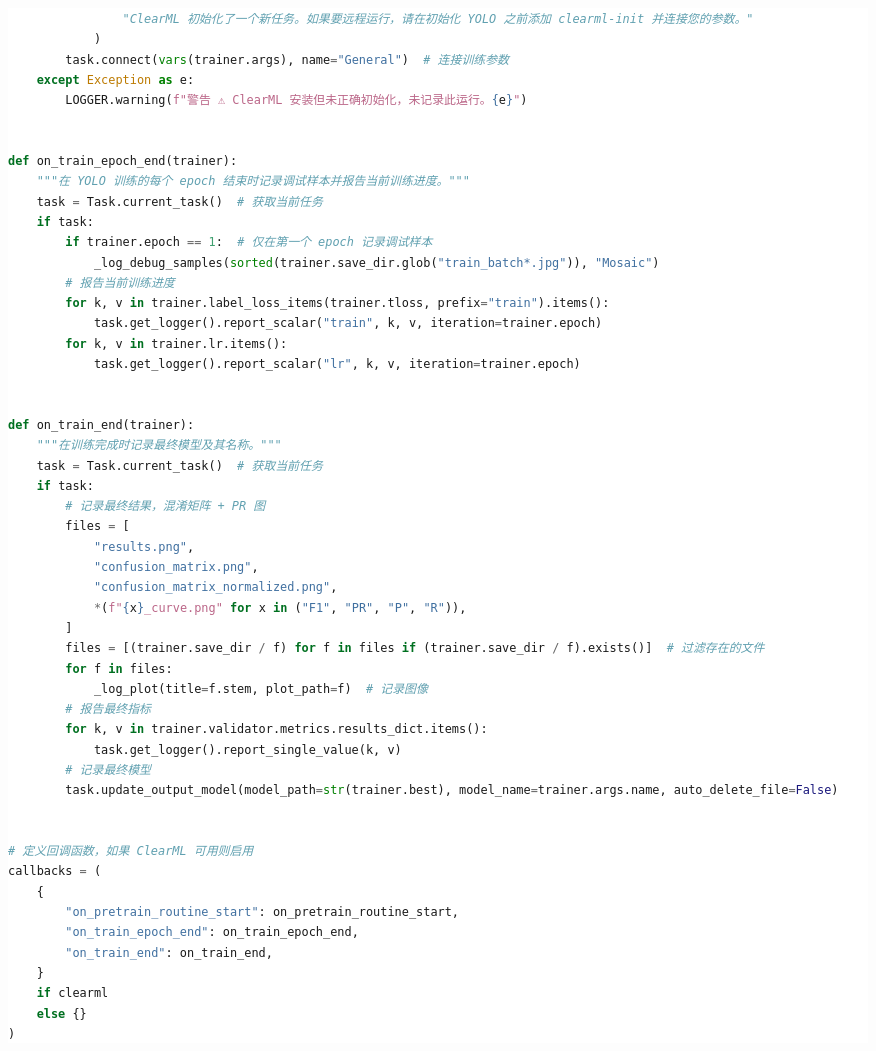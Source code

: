 ```python
                "ClearML 初始化了一个新任务。如果要远程运行，请在初始化 YOLO 之前添加 clearml-init 并连接您的参数。"
            )
        task.connect(vars(trainer.args), name="General")  # 连接训练参数
    except Exception as e:
        LOGGER.warning(f"警告 ⚠️ ClearML 安装但未正确初始化，未记录此运行。{e}")


def on_train_epoch_end(trainer):
    """在 YOLO 训练的每个 epoch 结束时记录调试样本并报告当前训练进度。"""
    task = Task.current_task()  # 获取当前任务
    if task:
        if trainer.epoch == 1:  # 仅在第一个 epoch 记录调试样本
            _log_debug_samples(sorted(trainer.save_dir.glob("train_batch*.jpg")), "Mosaic")
        # 报告当前训练进度
        for k, v in trainer.label_loss_items(trainer.tloss, prefix="train").items():
            task.get_logger().report_scalar("train", k, v, iteration=trainer.epoch)
        for k, v in trainer.lr.items():
            task.get_logger().report_scalar("lr", k, v, iteration=trainer.epoch)


def on_train_end(trainer):
    """在训练完成时记录最终模型及其名称。"""
    task = Task.current_task()  # 获取当前任务
    if task:
        # 记录最终结果，混淆矩阵 + PR 图
        files = [
            "results.png",
            "confusion_matrix.png",
            "confusion_matrix_normalized.png",
            *(f"{x}_curve.png" for x in ("F1", "PR", "P", "R")),
        ]
        files = [(trainer.save_dir / f) for f in files if (trainer.save_dir / f).exists()]  # 过滤存在的文件
        for f in files:
            _log_plot(title=f.stem, plot_path=f)  # 记录图像
        # 报告最终指标
        for k, v in trainer.validator.metrics.results_dict.items():
            task.get_logger().report_single_value(k, v)
        # 记录最终模型
        task.update_output_model(model_path=str(trainer.best), model_name=trainer.args.name, auto_delete_file=False)


# 定义回调函数，如果 ClearML 可用则启用
callbacks = (
    {
        "on_pretrain_routine_start": on_pretrain_routine_start,
        "on_train_epoch_end": on_train_epoch_end,
        "on_train_end": on_train_end,
    }
    if clearml
    else {}
)
```
